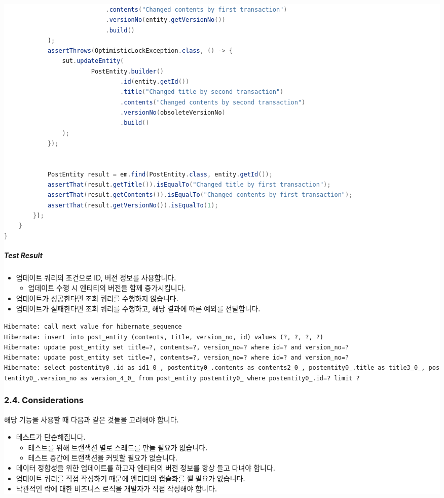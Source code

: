 ```java
                            .contents("Changed contents by first transaction")
                            .versionNo(entity.getVersionNo())
                            .build()
            );
            assertThrows(OptimisticLockException.class, () -> {
                sut.updateEntity(
                        PostEntity.builder()
                                .id(entity.getId())
                                .title("Changed title by second transaction")
                                .contents("Changed contents by second transaction")
                                .versionNo(obsoleteVersionNo)
                                .build()
                );
            });


            PostEntity result = em.find(PostEntity.class, entity.getId());
            assertThat(result.getTitle()).isEqualTo("Changed title by first transaction");
            assertThat(result.getContents()).isEqualTo("Changed contents by first transaction");
            assertThat(result.getVersionNo()).isEqualTo(1);
        });
    }
}
```

##### Test Result 

* 업데이트 쿼리의 조건으로 ID, 버전 정보를 사용합니다.
    * 업데이트 수행 시 엔티티의 버전을 함께 증가시킵니다.
* 업데이트가 성공한다면 조회 쿼리를 수행하지 않습니다.
* 업데이트가 실패한다면 조회 쿼리를 수행하고, 해당 결과에 따른 예외를 전달합니다.

```
Hibernate: call next value for hibernate_sequence
Hibernate: insert into post_entity (contents, title, version_no, id) values (?, ?, ?, ?)
Hibernate: update post_entity set title=?, contents=?, version_no=? where id=? and version_no=?
Hibernate: update post_entity set title=?, contents=?, version_no=? where id=? and version_no=?
Hibernate: select postentity0_.id as id1_0_, postentity0_.contents as contents2_0_, postentity0_.title as title3_0_, postentity0_.version_no as version_4_0_ from post_entity postentity0_ where postentity0_.id=? limit ?
```

### 2.4. Considerations

해당 기능을 사용할 때 다음과 같은 것들을 고려해야 합니다. 

* 테스트가 단순해집니다.
    * 테스트를 위해 트랜잭션 별로 스레드를 만들 필요가 없습니다.
    * 테스트 중간에 트랜잭션을 커밋할 필요가 없습니다.
* 데이터 정합성을 위한 업데이트를 하고자 엔티티의 버전 정보를 항상 들고 다녀야 합니다.
* 업데이트 쿼리를 직접 작성하기 때문에 엔티티의 캡슐화를 깰 필요가 없습니다.
* 낙관적인 락에 대한 비즈니스 로직을 개발자가 직접 작성해야 합니다.  
